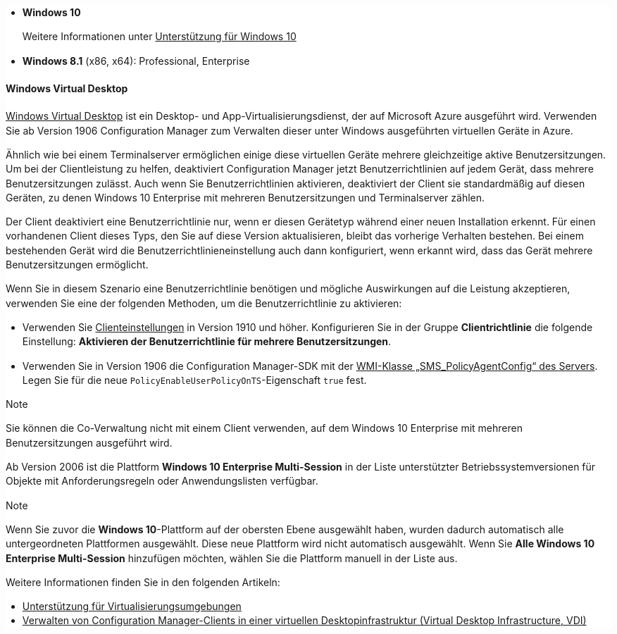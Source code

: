 - **Windows 10**  

    Weitere Informationen unter [Unterstützung für Windows 10](support-for-windows-10.md)  

- **Windows 8.1** (x86, x64): Professional, Enterprise

#### <a name="windows-virtual-desktop"></a>Windows Virtual Desktop


[Windows Virtual Desktop](https://docs.microsoft.com/azure/virtual-desktop/) ist ein Desktop- und App-Virtualisierungsdienst, der auf Microsoft Azure ausgeführt wird. Verwenden Sie ab Version 1906 Configuration Manager zum Verwalten dieser unter Windows ausgeführten virtuellen Geräte in Azure.

Ähnlich wie bei einem Terminalserver ermöglichen einige diese virtuellen Geräte mehrere gleichzeitige aktive Benutzersitzungen. Um bei der Clientleistung zu helfen, deaktiviert Configuration Manager jetzt Benutzerrichtlinien auf jedem Gerät, dass mehrere Benutzersitzungen zulässt. Auch wenn Sie Benutzerrichtlinien aktivieren, deaktiviert der Client sie standardmäßig auf diesen Geräten, zu denen Windows 10 Enterprise mit mehreren Benutzersitzungen und Terminalserver zählen.

Der Client deaktiviert eine Benutzerrichtlinie nur, wenn er diesen Gerätetyp während einer neuen Installation erkennt. Für einen vorhandenen Client dieses Typs, den Sie auf diese Version aktualisieren, bleibt das vorherige Verhalten bestehen. Bei einem bestehenden Gerät wird die Benutzerrichtlinieneinstellung auch dann konfiguriert, wenn erkannt wird, dass das Gerät mehrere Benutzersitzungen ermöglicht.

Wenn Sie in diesem Szenario eine Benutzerrichtlinie benötigen und mögliche Auswirkungen auf die Leistung akzeptieren, verwenden Sie eine der folgenden Methoden, um die Benutzerrichtlinie zu aktivieren:

- Verwenden Sie [Clienteinstellungen](../../clients/deploy/configure-client-settings.md) in Version 1910 und höher. Konfigurieren Sie in der Gruppe **Clientrichtlinie** die folgende Einstellung: **Aktivieren der Benutzerrichtlinie für mehrere Benutzersitzungen**.

- Verwenden Sie in Version 1906 die Configuration Manager-SDK mit der [WMI-Klasse „SMS_PolicyAgentConfig“ des Servers](../../../develop/reference/core/clients/config/sms_policyagentconfig-server-wmi-class.md). Legen Sie für die neue `PolicyEnableUserPolicyOnTS`-Eigenschaft `true` fest.

> [!Note]  
> Sie können die Co-Verwaltung nicht mit einem Client verwenden, auf dem Windows 10 Enterprise mit mehreren Benutzersitzungen ausgeführt wird. 

Ab Version 2006 ist die Plattform **Windows 10 Enterprise Multi-Session** in der Liste unterstützter Betriebssystemversionen für Objekte mit Anforderungsregeln oder Anwendungslisten verfügbar.

> [!NOTE]
> Wenn Sie zuvor die **Windows 10**-Plattform auf der obersten Ebene ausgewählt haben, wurden dadurch automatisch alle untergeordneten Plattformen ausgewählt. Diese neue Plattform wird nicht automatisch ausgewählt. Wenn Sie **Alle Windows 10 Enterprise Multi-Session** hinzufügen möchten, wählen Sie die Plattform manuell in der Liste aus.

Weitere Informationen finden Sie in den folgenden Artikeln:

- [Unterstützung für Virtualisierungsumgebungen](support-for-virtualization-environments.md)
- [Verwalten von Configuration Manager-Clients in einer virtuellen Desktopinfrastruktur (Virtual Desktop Infrastructure, VDI)](../../clients/deploy/plan/considerations-for-managing-clients-in-a-vdi.md)
